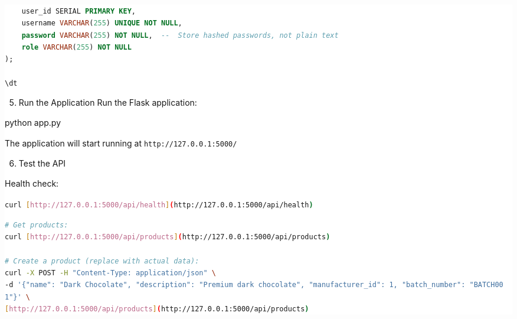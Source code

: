 ```sql
    user_id SERIAL PRIMARY KEY,
    username VARCHAR(255) UNIQUE NOT NULL,
    password VARCHAR(255) NOT NULL,  --  Store hashed passwords, not plain text
    role VARCHAR(255) NOT NULL
);

\dt
```

5. Run the Application
Run the Flask application:

python app.py

The application will start running at `http://127.0.0.1:5000/`

6. Test the API

Health check:
```bash
curl [http://127.0.0.1:5000/api/health](http://127.0.0.1:5000/api/health)
```

```bash
# Get products:
curl [http://127.0.0.1:5000/api/products](http://127.0.0.1:5000/api/products)

# Create a product (replace with actual data):
curl -X POST -H "Content-Type: application/json" \
-d '{"name": "Dark Chocolate", "description": "Premium dark chocolate", "manufacturer_id": 1, "batch_number": "BATCH001"}' \
[http://127.0.0.1:5000/api/products](http://127.0.0.1:5000/api/products)
```
